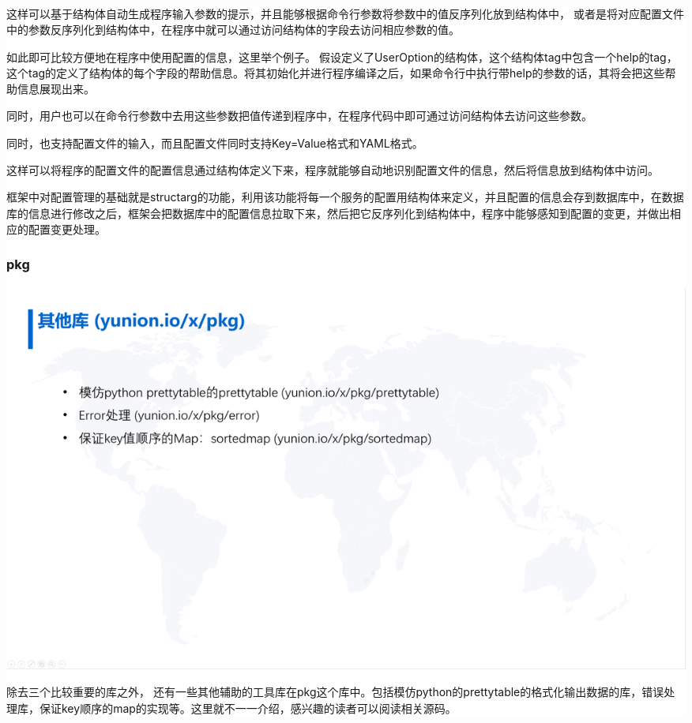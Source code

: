 这样可以基于结构体自动生成程序输入参数的提示，并且能够根据命令行参数将参数中的值反序列化放到结构体中， 或者是将对应配置文件中的参数反序列化到结构体中，在程序中就可以通过访问结构体的字段去访问相应参数的值。

如此即可比较方便地在程序中使用配置的信息，这里举个例子。
假设定义了UserOption的结构体，这个结构体tag中包含一个help的tag，这个tag的定义了结构体的每个字段的帮助信息。将其初始化并进行程序编译之后，如果命令行中执行带help的参数的话，其将会把这些帮助信息展现出来。

同时，用户也可以在命令行参数中去用这些参数把值传递到程序中，在程序代码中即可通过访问结构体去访问这些参数。

同时，也支持配置文件的输入，而且配置文件同时支持Key=Value格式和YAML格式。

这样可以将程序的配置文件的配置信息通过结构体定义下来，程序就能够自动地识别配置文件的信息，然后将信息放到结构体中访问。

框架中对配置管理的基础就是structarg的功能，利用该功能将每一个服务的配置用结构体来定义，并且配置的信息会存到数据库中，在数据库的信息进行修改之后，框架会把数据库中的配置信息拉取下来，然后把它反序列化到结构体中，程序中能够感知到配置的变更，并做出相应的配置变更处理。

### pkg

<img src="13-pkg.png" alt="" width="1024">

除去三个比较重要的库之外， 还有一些其他辅助的工具库在pkg这个库中。包括模仿python的prettytable的格式化输出数据的库，错误处理库，保证key顺序的map的实现等。这里就不一一介绍，感兴趣的读者可以阅读相关源码。
